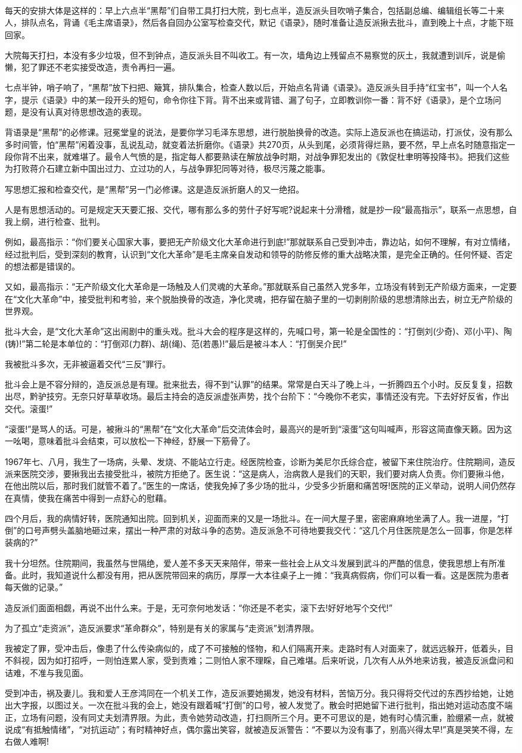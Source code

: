 
每天的安排大体是这样的：早上六点半“黑帮”们自带工具打扫大院，到七点半，造反派头目吹哨子集合，包括副总编、编辑组长等二十来人，排队点名，背诵《毛主席语录》，然后各自回办公室写检查交代，默记《语录》，随时准备让造反派揪去批斗，直到晚上十点，才能下班回家。


大院每天打扫，本没有多少垃圾，但不到钟点，造反派头目不叫收工。有一次，墙角边上残留点不易察觉的灰土，我就遭到训斥，说是偷懒，犯了罪还不老实接受改造，责令再扫一遍。


七点半钟，哨子响了，“黑帮”放下扫把、簸箕，排队集合，检查人数以后，开始点名背诵《语录》。造反派头目手持“红宝书”，叫一个人名字，提示《语录》中的某一段开头的短句，命令你往下背。背不出来或背错、漏了句子，立即教训你一番：背不好《语录》，是个立场问题，是没有认真对待思想改造的表现。


背语录是“黑帮”的必修课。冠冕堂皇的说法，是要你学习毛泽东思想，进行脱胎换骨的改造。实际上造反派也在搞运动，打派仗，没有那么多时间管，怕“黑帮”闲着没事，乱说乱动，就变着法折磨你。《语录》共270页，从头到尾，必须背得烂熟，要不然，早上点名时随意指定一段你背不出来，就难堪了。最令人气愤的是，指定每人都要熟读在解放战争时期，对战争罪犯发出的《敦促杜聿明等投降书》。把我们这些为打败蒋介石建立新中国出过力、立过功的人，与战争罪犯同等对待，极尽污蔑之能事。

写思想汇报和检查交代，是“黑帮”另一门必修课。这是造反派折磨人的又一绝招。

人是有思想活动的。可是规定天天要汇报、交代，哪有那么多的劳什子好写呢?说起来十分滑稽，就是抄一段“最高指示”，联系一点思想，自我上纲，进行检查、批判。


例如，最高指示：“你们要关心国家大事，要把无产阶级文化大革命进行到底!”那就联系自己受到冲击，靠边站，如何不理解，有对立情绪，经过批判后，受到深刻的教育，认识到“文化大革命”是毛主席亲自发动和领导的防修反修的重大战略决策，是完全正确的。任何怀疑、否定的想法都是错误的。


又如，最高指示：“无产阶级文化大革命是一场触及人们灵魂的大革命。”那就联系自己虽然入党多年，立场没有转到无产阶级方面来，一定要在“文化大革命”中，接受批判和考验，来个脱胎换骨的改造，净化灵魂，把存留在脑子里的一切剥削阶级的思想清除出去，树立无产阶级的世界观。


批斗大会，是“文化大革命”这出闹剧中的重头戏。批斗大会的程序是这样的，先喊口号，第一轮是全国性的：“打倒刘(少奇)、邓(小平)、陶(铸)!”第二轮是本单位的：“打倒邓(力群)、胡(绳)、范(若愚)!”最后是被斗本人：“打倒吴介民!”

我被批斗多次，无非被逼着交代“三反”罪行。


批斗会上是不容分辩的，造反派总是有理。批来批去，得不到“认罪”的结果。常常是白天斗了晚上斗，一折腾四五个小时。反反复复，招数出尽，黔驴技穷。无奈只好草草收场。最后主持会的造反派虚张声势，找个台阶下：“今晚你不老实，事情还没有完。下去好好反省，作出交代。滚蛋!”


“滚蛋!”是骂人的话。可是，被揪斗的“黑帮”在“文化大革命”后交流体会时，最高兴的是听到“滚蛋”这句叫喊声，形容这简直像天籁。因为这一吆喝，意味着批斗会结束，可以放松一下神经，舒展一下筋骨了。


1967年七、八月，我生了一场病，头晕、发烧、不能站立行走。经医院检查，诊断为美尼尔氏综合症，被留下来住院治疗。住院期间，造反派来医院交涉，要揪我出去接受批斗，被院方拒绝了。医生说：“这是病人，治病救人是我们的天职，我们要对病人负责。你们要揪斗他，在他出院以后，那时我们就管不着了。”医生的一席话，使我免掉了多少场的批斗，少受多少折磨和痛苦呀!医院的正义举动，说明人间仍然存在真情，使我在痛苦中得到一点舒心的慰藉。


四个月后，我的病情好转，医院通知出院。回到机关，迎面而来的又是一场批斗。在一间大屋子里，密密麻麻地坐满了人。我一进屋，“打倒”的口号声劈头盖脑地砸过来，摆出一种严肃的对敌斗争的态势。造反派急不可待地要我交代：“这几个月住医院是怎么一回事，你是怎样装病的?”


我十分坦然。住院期间，我虽然与世隔绝，爱人差不多天天来陪伴，带来一些社会上从文斗发展到武斗的严酷的信息，使我思想上有所准备。此时，我知道说什么都没有用，把从医院带回来的病历，厚厚一大本往桌子上一摊：“我真病假病，你们可以看一看。这是医院为患者每天做的记录。”

造反派们面面相觑，再说不出什么来。于是，无可奈何地发话：“你还是不老实，滚下去!好好地写个交代!”

为了孤立“走资派”，造反派要求“革命群众”，特别是有关的家属与“走资派”划清界限。


我被定了罪，受冲击后，像患了什么传染病似的，成了不可接触的怪物，和人们隔离开来。走路时有人对面来了，就远远躲开，低着头，目不斜视，因为如打招呼，一则怕连累人家，受到责难；二则怕人家不理睬，自己难堪。后来听说，几次有人从外地来访我，被造反派盘问和诘难，不准与我见面。


受到冲击，祸及妻儿。我和爱人王彦鸿同在一个机关工作，造反派要她揭发，她没有材料，苦恼万分。我只得将交代过的东西抄给她，让她出大字报，以图过关。一次在批斗我的会上，她没有跟着喊“打倒”的口号，被人发觉了。散会时把她留下进行批判，指出她对运动态度不端正，立场有问题，没有同丈夫划清界限。为此，责令她劳动改造，打扫厕所三个月。更不可思议的是，她有时心情沉重，脸绷紧一点，就被说成“有抵触情绪”，“对抗运动”；有时精神好点，偶尔露出笑容，就被造反派警告：“不要以为没有事了，别高兴得太早!”真是哭笑不得，左右做人难啊!
